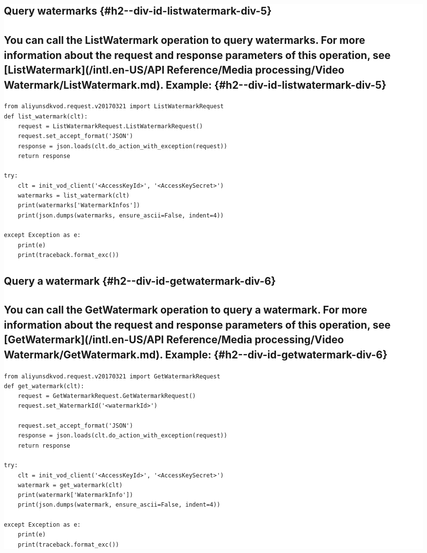 

Query watermarks {#h2--div-id-listwatermark-div-5}
--------------------------------------------------

You can call the ListWatermark operation to query watermarks.
For more information about the request and response parameters of this operation, see [ListWatermark](/intl.en-US/API Reference/Media processing/Video Watermark/ListWatermark.md). Example: {#h2--div-id-listwatermark-div-5}
-----------------------------------------------------------------------------------------------------------------------------------------------------------------------------------------------------------------------------------------------------------------------------------------------------------------------------

    from aliyunsdkvod.request.v20170321 import ListWatermarkRequest
    def list_watermark(clt):
        request = ListWatermarkRequest.ListWatermarkRequest()
        request.set_accept_format('JSON')
        response = json.loads(clt.do_action_with_exception(request))
        return response
    
    try:
        clt = init_vod_client('<AccessKeyId>', '<AccessKeySecret>')
        watermarks = list_watermark(clt)
        print(watermarks['WatermarkInfos'])
        print(json.dumps(watermarks, ensure_ascii=False, indent=4))
    
    except Exception as e:
        print(e)
        print(traceback.format_exc())



Query a watermark {#h2--div-id-getwatermark-div-6}
--------------------------------------------------

You can call the GetWatermark operation to query a watermark.
For more information about the request and response parameters of this operation, see [GetWatermark](/intl.en-US/API Reference/Media processing/Video Watermark/GetWatermark.md). Example: {#h2--div-id-getwatermark-div-6}
--------------------------------------------------------------------------------------------------------------------------------------------------------------------------------------------------------------------------------------------------------------------------------------------------------------------------

    from aliyunsdkvod.request.v20170321 import GetWatermarkRequest
    def get_watermark(clt):
        request = GetWatermarkRequest.GetWatermarkRequest()
        request.set_WatermarkId('<watermarkId>')
    
        request.set_accept_format('JSON')
        response = json.loads(clt.do_action_with_exception(request))
        return response
    
    try:
        clt = init_vod_client('<AccessKeyId>', '<AccessKeySecret>')
        watermark = get_watermark(clt)
        print(watermark['WatermarkInfo'])
        print(json.dumps(watermark, ensure_ascii=False, indent=4))
    
    except Exception as e:
        print(e)
        print(traceback.format_exc())
